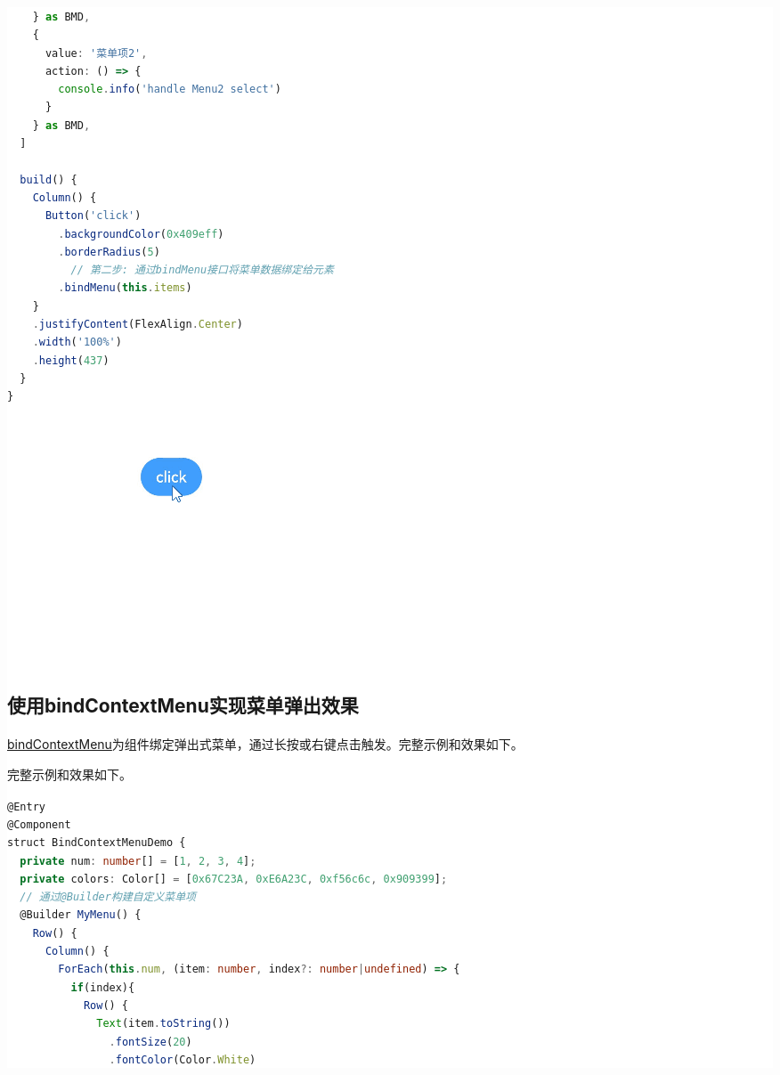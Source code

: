 ```ts
    } as BMD,
    {
      value: '菜单项2',
      action: () => {
        console.info('handle Menu2 select')
      }
    } as BMD,
  ]

  build() {
    Column() {
      Button('click')
        .backgroundColor(0x409eff)
        .borderRadius(5)
          // 第二步: 通过bindMenu接口将菜单数据绑定给元素
        .bindMenu(this.items)
    }
    .justifyContent(FlexAlign.Center)
    .width('100%')
    .height(437)
  }
}
```

![zh-cn_image_0000001599643478](figures/zh-cn_image_0000001599643478.gif)


## 使用bindContextMenu实现菜单弹出效果

[bindContextMenu](../reference/arkui-ts/ts-universal-attributes-menu.md)为组件绑定弹出式菜单，通过长按或右键点击触发。完整示例和效果如下。

完整示例和效果如下。


```ts
@Entry
@Component
struct BindContextMenuDemo {
  private num: number[] = [1, 2, 3, 4];
  private colors: Color[] = [0x67C23A, 0xE6A23C, 0xf56c6c, 0x909399];
  // 通过@Builder构建自定义菜单项
  @Builder MyMenu() {
    Row() {
      Column() {
        ForEach(this.num, (item: number, index?: number|undefined) => {
          if(index){
            Row() {
              Text(item.toString())
                .fontSize(20)
                .fontColor(Color.White)
```